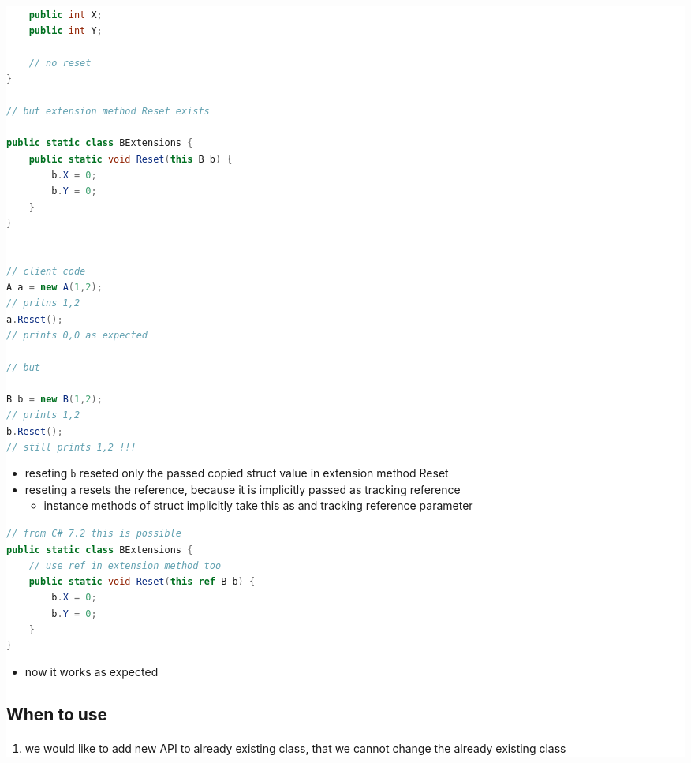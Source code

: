 ```cs
    public int X;
    public int Y;
    
    // no reset
}

// but extension method Reset exists

public static class BExtensions {
    public static void Reset(this B b) {
        b.X = 0;
        b.Y = 0;
    }
}


// client code
A a = new A(1,2);
// pritns 1,2
a.Reset();
// prints 0,0 as expected

// but

B b = new B(1,2);
// prints 1,2
b.Reset();
// still prints 1,2 !!!
```

* reseting `b` reseted only the passed copied struct value in extension method Reset
* reseting `a` resets the reference, because it is implicitly passed as tracking reference
    * instance methods of struct implicitly take this as and tracking reference parameter

```cs
// from C# 7.2 this is possible
public static class BExtensions {
    // use ref in extension method too
    public static void Reset(this ref B b) {
        b.X = 0;
        b.Y = 0;
    }
}
```

* now it works as expected


## When to use
1. we would like to add new API to already existing class, that we cannot change the already existing class
